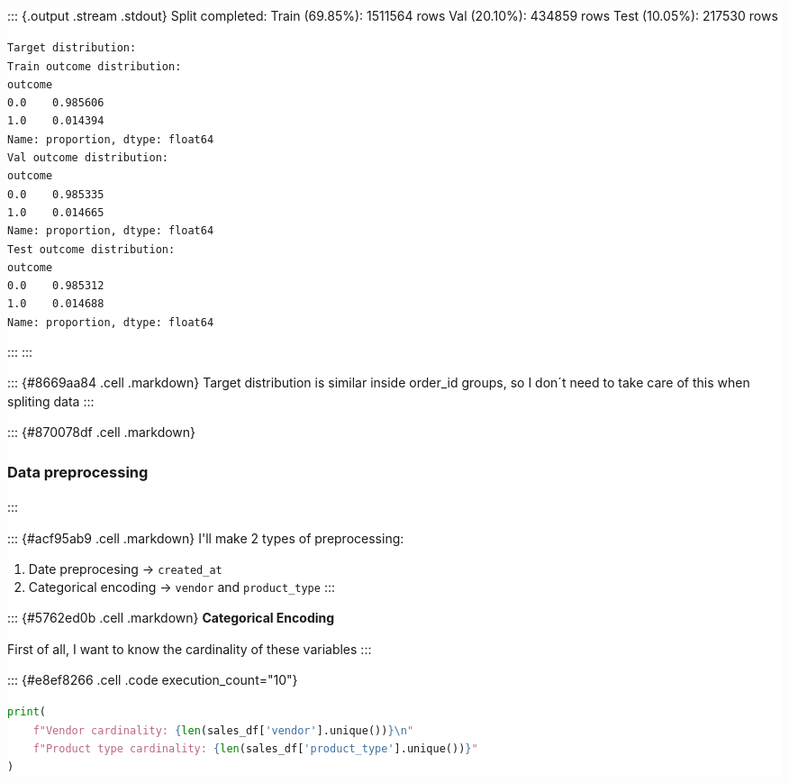 ::: {.output .stream .stdout}
    Split completed:
      Train (69.85%): 1511564 rows
      Val (20.10%):   434859 rows
      Test (10.05%):  217530 rows

    Target distribution:
    Train outcome distribution:
    outcome
    0.0    0.985606
    1.0    0.014394
    Name: proportion, dtype: float64
    Val outcome distribution:
    outcome
    0.0    0.985335
    1.0    0.014665
    Name: proportion, dtype: float64
    Test outcome distribution:
    outcome
    0.0    0.985312
    1.0    0.014688
    Name: proportion, dtype: float64
:::
:::

::: {#8669aa84 .cell .markdown}
Target distribution is similar inside order_id groups, so I don´t need
to take care of this when spliting data
:::

::: {#870078df .cell .markdown}
### Data preprocessing
:::

::: {#acf95ab9 .cell .markdown}
I\'ll make 2 types of preprocessing:

1.  Date preprocesing -\> `created_at`
2.  Categorical encoding -\> `vendor` and `product_type`
:::

::: {#5762ed0b .cell .markdown}
**Categorical Encoding**

First of all, I want to know the cardinality of these variables
:::

::: {#e8ef8266 .cell .code execution_count="10"}
``` python
print(
    f"Vendor cardinality: {len(sales_df['vendor'].unique())}\n"
    f"Product type cardinality: {len(sales_df['product_type'].unique())}"
)
```
